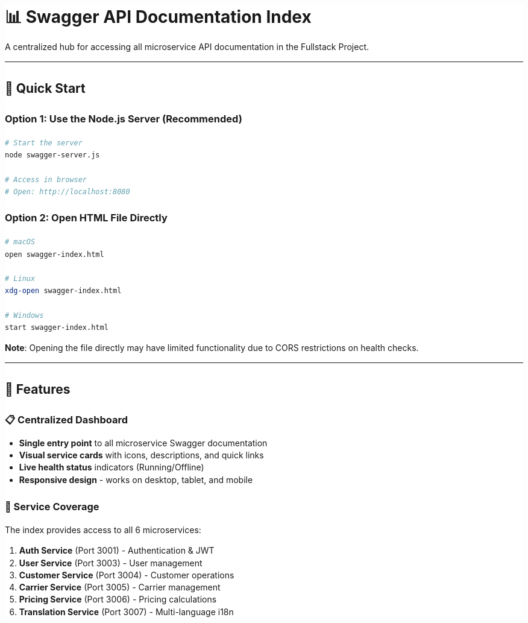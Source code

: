 # 📊 Swagger API Documentation Index

A centralized hub for accessing all microservice API documentation in the Fullstack Project.

---

## 🎯 Quick Start

### Option 1: Use the Node.js Server (Recommended)

```bash
# Start the server
node swagger-server.js

# Access in browser
# Open: http://localhost:8080
```

### Option 2: Open HTML File Directly

```bash
# macOS
open swagger-index.html

# Linux
xdg-open swagger-index.html

# Windows
start swagger-index.html
```

**Note**: Opening the file directly may have limited functionality due to CORS restrictions on health checks.

---

## 🌟 Features

### 📋 Centralized Dashboard
- **Single entry point** to all microservice Swagger documentation
- **Visual service cards** with icons, descriptions, and quick links
- **Live health status** indicators (Running/Offline)
- **Responsive design** - works on desktop, tablet, and mobile

### 🔗 Service Coverage
The index provides access to all 6 microservices:

1. **Auth Service** (Port 3001) - Authentication & JWT
2. **User Service** (Port 3003) - User management
3. **Customer Service** (Port 3004) - Customer operations
4. **Carrier Service** (Port 3005) - Carrier management
5. **Pricing Service** (Port 3006) - Pricing calculations
6. **Translation Service** (Port 3007) - Multi-language i18n
